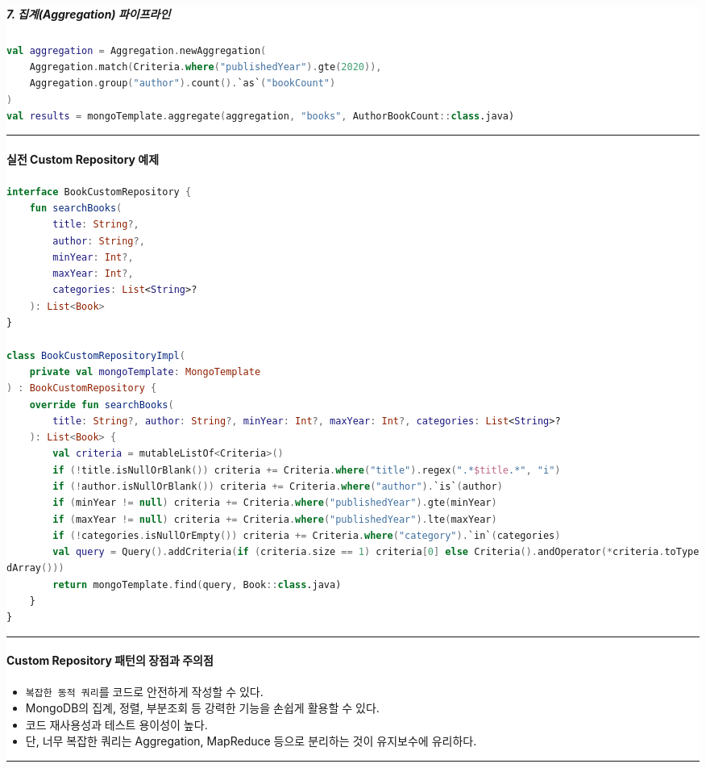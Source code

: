 ##### 7. 집계(Aggregation) 파이프라인
```kotlin
val aggregation = Aggregation.newAggregation(
    Aggregation.match(Criteria.where("publishedYear").gte(2020)),
    Aggregation.group("author").count().`as`("bookCount")
)
val results = mongoTemplate.aggregate(aggregation, "books", AuthorBookCount::class.java)
```

---

#### 실전 Custom Repository 예제

```kotlin
interface BookCustomRepository {
    fun searchBooks(
        title: String?,
        author: String?,
        minYear: Int?,
        maxYear: Int?,
        categories: List<String>?
    ): List<Book>
}

class BookCustomRepositoryImpl(
    private val mongoTemplate: MongoTemplate
) : BookCustomRepository {
    override fun searchBooks(
        title: String?, author: String?, minYear: Int?, maxYear: Int?, categories: List<String>?
    ): List<Book> {
        val criteria = mutableListOf<Criteria>()
        if (!title.isNullOrBlank()) criteria += Criteria.where("title").regex(".*$title.*", "i")
        if (!author.isNullOrBlank()) criteria += Criteria.where("author").`is`(author)
        if (minYear != null) criteria += Criteria.where("publishedYear").gte(minYear)
        if (maxYear != null) criteria += Criteria.where("publishedYear").lte(maxYear)
        if (!categories.isNullOrEmpty()) criteria += Criteria.where("category").`in`(categories)
        val query = Query().addCriteria(if (criteria.size == 1) criteria[0] else Criteria().andOperator(*criteria.toTypedArray()))
        return mongoTemplate.find(query, Book::class.java)
    }
}
```

---

#### Custom Repository 패턴의 장점과 주의점

- `복잡한 동적 쿼리`를 코드로 안전하게 작성할 수 있다.
- MongoDB의 집계, 정렬, 부분조회 등 강력한 기능을 손쉽게 활용할 수 있다.
- 코드 재사용성과 테스트 용이성이 높다.
- 단, 너무 복잡한 쿼리는 Aggregation, MapReduce 등으로 분리하는 것이 유지보수에 유리하다.

---
